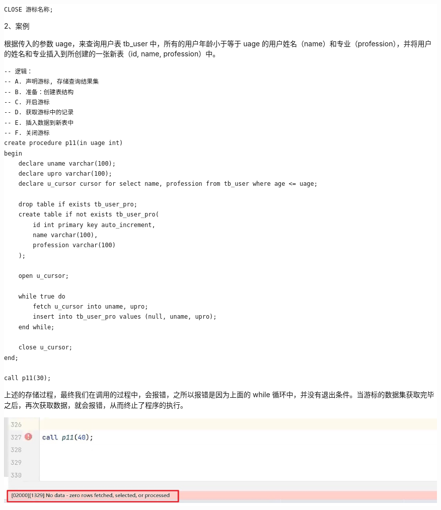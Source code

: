 `CLOSE 游标名称;`

2、案例

根据传入的参数 uage，来查询用户表 tb_user 中，所有的用户年龄小于等于 uage 的用户姓名（name）和专业（profession），并将用户的姓名和专业插入到所创建的一张新表（id, name, profession）中。

```mysql
-- 逻辑：
-- A. 声明游标, 存储查询结果集
-- B. 准备：创建表结构
-- C. 开启游标
-- D. 获取游标中的记录
-- E. 插入数据到新表中
-- F. 关闭游标
create procedure p11(in uage int)
begin
    declare uname varchar(100);
    declare upro varchar(100);
    declare u_cursor cursor for select name, profession from tb_user where age <= uage;
    
    drop table if exists tb_user_pro;
    create table if not exists tb_user_pro(
        id int primary key auto_increment,
        name varchar(100),
        profession varchar(100)
    );
    
    open u_cursor;
    
    while true do
        fetch u_cursor into uname, upro;
        insert into tb_user_pro values (null, uname, upro);
    end while;
    
    close u_cursor;
end;

call p11(30);
```

上述的存储过程，最终我们在调用的过程中，会报错，之所以报错是因为上面的 while 循环中，并没有退出条件。当游标的数据集获取完毕之后，再次获取数据，就会报错，从而终止了程序的执行。

![image6](assets/image6.jpeg)

